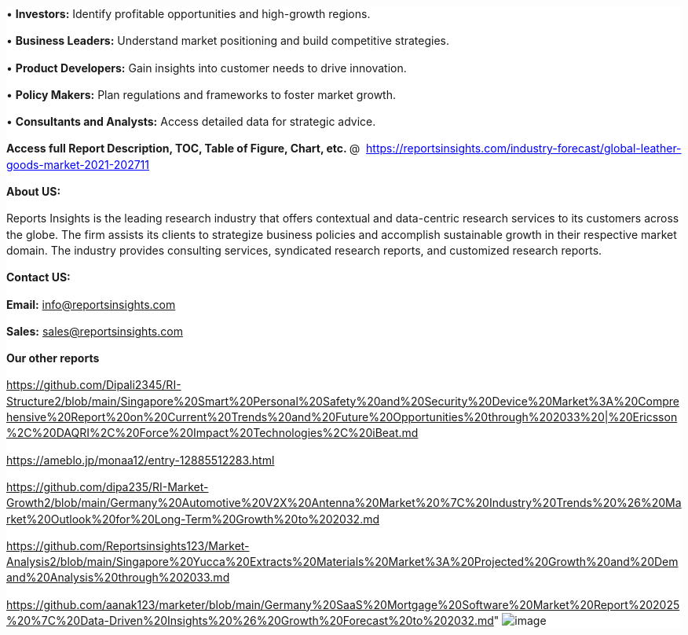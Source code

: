 • <strong>Investors:</strong> Identify profitable opportunities and high-growth regions.

• <strong>Business Leaders:</strong> Understand market positioning and build competitive strategies.

• <strong>Product Developers:</strong> Gain insights into customer needs to drive innovation.

• <strong>Policy Makers:</strong> Plan regulations and frameworks to foster market growth.

• <strong>Consultants and Analysts:</strong> Access detailed data for strategic advice.
</ul>
<strong>Access full Report Description, TOC, Table of Figure, Chart, etc. </strong>@  <a href=https://reportsinsights.com/industry-forecast/global-leather-goods-market-2021-202711 style=color:#0000ff;>https://reportsinsights.com/industry-forecast/global-leather-goods-market-2021-202711</a></font>

<strong><strong>About US</strong>:</strong>

Reports Insights is the leading research industry that offers contextual and data-centric research services to its customers across the globe. The firm assists its clients to strategize business policies and accomplish sustainable growth in their respective market domain. The industry provides consulting services, syndicated research reports, and customized research reports.

<strong>Contact US:</strong>

<p class=""""><b>Email:</b> <a href=mailto:info@reportsinsights.com>info@reportsinsights.com</a></p>
<p class=""""><b>Sales:</b> <a href=mailto:sales@reportsinsights.com>sales@reportsinsights.com</a></p>

<strong>Our other reports</strong>

<a href=https://github.com/Dipali2345/RI-Structure2/blob/main/Singapore%20Smart%20Personal%20Safety%20and%20Security%20Device%20Market%3A%20Comprehensive%20Report%20on%20Current%20Trends%20and%20Future%20Opportunities%20through%202033%20|%20Ericsson%2C%20DAQRI%2C%20Force%20Impact%20Technologies%2C%20iBeat.md>https://github.com/Dipali2345/RI-Structure2/blob/main/Singapore%20Smart%20Personal%20Safety%20and%20Security%20Device%20Market%3A%20Comprehensive%20Report%20on%20Current%20Trends%20and%20Future%20Opportunities%20through%202033%20|%20Ericsson%2C%20DAQRI%2C%20Force%20Impact%20Technologies%2C%20iBeat.md</a>

<a href=https://ameblo.jp/monaa12/entry-12885512283.html>https://ameblo.jp/monaa12/entry-12885512283.html</a>

<a href=https://github.com/dipa235/RI-Market-Growth2/blob/main/Germany%20Automotive%20V2X%20Antenna%20Market%20%7C%20Industry%20Trends%20%26%20Market%20Outlook%20for%20Long-Term%20Growth%20to%202032.md>https://github.com/dipa235/RI-Market-Growth2/blob/main/Germany%20Automotive%20V2X%20Antenna%20Market%20%7C%20Industry%20Trends%20%26%20Market%20Outlook%20for%20Long-Term%20Growth%20to%202032.md</a>

<a href=https://github.com/Reportsinsights123/Market-Analysis2/blob/main/Singapore%20Yucca%20Extracts%20Materials%20Market%3A%20Projected%20Growth%20and%20Demand%20Analysis%20through%202033.md>https://github.com/Reportsinsights123/Market-Analysis2/blob/main/Singapore%20Yucca%20Extracts%20Materials%20Market%3A%20Projected%20Growth%20and%20Demand%20Analysis%20through%202033.md</a>

<a href=https://github.com/aanak123/marketer/blob/main/Germany%20SaaS%20Mortgage%20Software%20Market%20Report%202025%20%7C%20Data-Driven%20Insights%20%26%20Growth%20Forecast%20to%202032.md>https://github.com/aanak123/marketer/blob/main/Germany%20SaaS%20Mortgage%20Software%20Market%20Report%202025%20%7C%20Data-Driven%20Insights%20%26%20Growth%20Forecast%20to%202032.md</a>"
![image](https://github.com/user-attachments/assets/86926bd1-844a-4662-88f3-229f59c16d6f)
